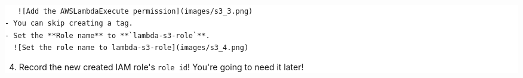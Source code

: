        ![Add the AWSLambdaExecute permission](images/s3_3.png)
    - You can skip creating a tag.
    - Set the **Role name** to **`lambda-s3-role`**.
      ![Set the role name to lambda-s3-role](images/s3_4.png)
4. Record the new created IAM role's `role id`! You're going to need it later!
